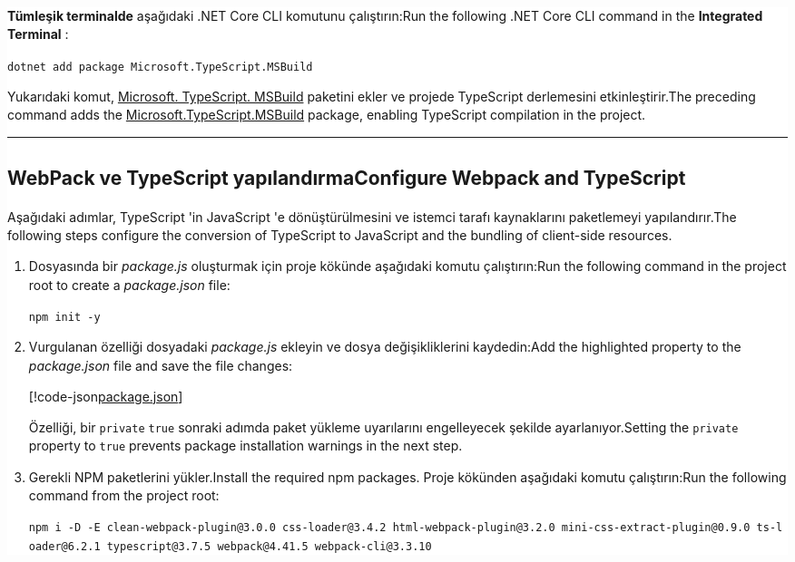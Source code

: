 <span data-ttu-id="df4b2-149">**Tümleşik terminalde** aşağıdaki .NET Core CLI komutunu çalıştırın:</span><span class="sxs-lookup"><span data-stu-id="df4b2-149">Run the following .NET Core CLI command in the **Integrated Terminal** :</span></span>

```dotnetcli
dotnet add package Microsoft.TypeScript.MSBuild
```

<span data-ttu-id="df4b2-150">Yukarıdaki komut, [Microsoft. TypeScript. MSBuild](https://www.nuget.org/packages/Microsoft.TypeScript.MSBuild/) paketini ekler ve projede TypeScript derlemesini etkinleştirir.</span><span class="sxs-lookup"><span data-stu-id="df4b2-150">The preceding command adds the [Microsoft.TypeScript.MSBuild](https://www.nuget.org/packages/Microsoft.TypeScript.MSBuild/) package, enabling TypeScript compilation in the project.</span></span>

---

## <a name="configure-webpack-and-typescript"></a><span data-ttu-id="df4b2-151">WebPack ve TypeScript yapılandırma</span><span class="sxs-lookup"><span data-stu-id="df4b2-151">Configure Webpack and TypeScript</span></span>

<span data-ttu-id="df4b2-152">Aşağıdaki adımlar, TypeScript 'in JavaScript 'e dönüştürülmesini ve istemci tarafı kaynaklarını paketlemeyi yapılandırır.</span><span class="sxs-lookup"><span data-stu-id="df4b2-152">The following steps configure the conversion of TypeScript to JavaScript and the bundling of client-side resources.</span></span>

1. <span data-ttu-id="df4b2-153">Dosyasında bir *package.js* oluşturmak için proje kökünde aşağıdaki komutu çalıştırın:</span><span class="sxs-lookup"><span data-stu-id="df4b2-153">Run the following command in the project root to create a *package.json* file:</span></span>

    ```console
    npm init -y
    ```

1. <span data-ttu-id="df4b2-154">Vurgulanan özelliği dosyadaki *package.js* ekleyin ve dosya değişikliklerini kaydedin:</span><span class="sxs-lookup"><span data-stu-id="df4b2-154">Add the highlighted property to the *package.json* file and save the file changes:</span></span>

    [!code-json[package.json](signalr-typescript-webpack/sample/3.x/snippets/package1.json?highlight=4)]

    <span data-ttu-id="df4b2-155">Özelliği, bir `private` `true` sonraki adımda paket yükleme uyarılarını engelleyecek şekilde ayarlanıyor.</span><span class="sxs-lookup"><span data-stu-id="df4b2-155">Setting the `private` property to `true` prevents package installation warnings in the next step.</span></span>

1. <span data-ttu-id="df4b2-156">Gerekli NPM paketlerini yükler.</span><span class="sxs-lookup"><span data-stu-id="df4b2-156">Install the required npm packages.</span></span> <span data-ttu-id="df4b2-157">Proje kökünden aşağıdaki komutu çalıştırın:</span><span class="sxs-lookup"><span data-stu-id="df4b2-157">Run the following command from the project root:</span></span>

    ```console
    npm i -D -E clean-webpack-plugin@3.0.0 css-loader@3.4.2 html-webpack-plugin@3.2.0 mini-css-extract-plugin@0.9.0 ts-loader@6.2.1 typescript@3.7.5 webpack@4.41.5 webpack-cli@3.3.10
    ```
